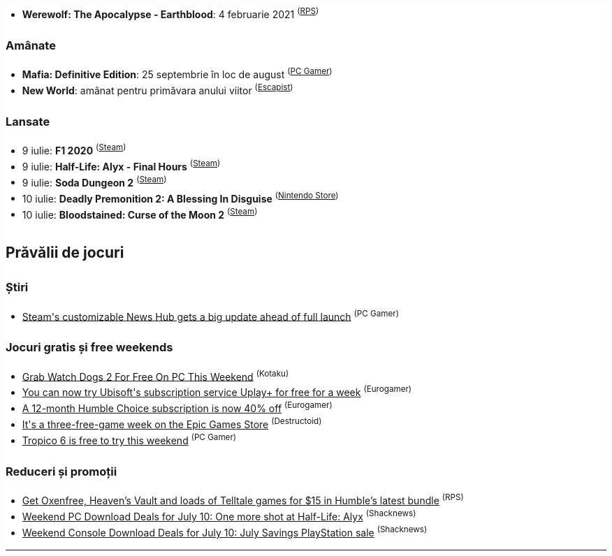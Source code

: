 * **Werewolf: The Apocalypse - Earthblood**: 4 februarie 2021 <sup>([RPS](https://www.rockpapershotgun.com/2020/07/07/werewolf-the-apocalypse-earthblood-is-coming-out-next-year/))</sup>

### Amânate
* **Mafia: Definitive Edition**: 25 septembrie în loc de august <sup>([PC Gamer](https://www.pcgamer.com/mafia-definitive-edition-has-been-delayed))</sup>
* **New World**: amânat pentru primăvara anului viitor <sup>([Escapist](https://www.escapistmagazine.com/v2/new-world-mmo-from-amazon-games-sees-delay-to-spring-2021/))</sup>


### Lansate
* 9 iulie: **F1 2020** <sup>([Steam](https://store.steampowered.com/app/1080110/F1_2020/))</sup>
* 9 iulie: **Half-Life: Alyx - Final Hours** <sup>([Steam](https://store.steampowered.com/app/1361700/HalfLife_Alyx__Final_Hours/))</sup>
* 9 iulie: **Soda Dungeon 2** <sup>([Steam](https://store.steampowered.com/app/946050/Soda_Dungeon_2/))</sup>
* 10 iulie: **Deadly Premonition 2: A Blessing In Disguise** <sup>([Nintendo Store](https://www.nintendo.com/games/detail/deadly-premonition-2-a-blessing-in-disguise-switch/))</sup>
* 10 iulie: **Bloodstained: Curse of the Moon 2** <sup>([Steam](https://store.steampowered.com/app/1257360/Bloodstained_Curse_of_the_Moon_2/))</sup>

## Prăvălii de jocuri
### Știri
* [Steam's customizable News Hub gets a big update ahead of full launch](https://www.pcgamer.com/steams-customizable-news-hub-gets-a-big-update-ahead-of-full-launch/) <sup>(PC Gamer)</sup>

### Jocuri gratis și free weekends
* [Grab Watch Dogs 2 For Free On PC This Weekend](https://kotaku.com/grab-watch-dogs-2-for-free-on-pc-this-weekend-1844294622) <sup>(Kotaku)</sup>
* [You can now try Ubisoft's subscription service Uplay+ for free for a week](https://www.eurogamer.net/articles/2020-07-08-uplay-plus-free-trial) <sup>(Eurogamer)</sup>
* [A 12-month Humble Choice subscription is now 40% off](https://www.eurogamer.net/articles/2020-07-07-12-month-humble-choice-subscription-40-percent-off) <sup>(Eurogamer)</sup>
* [It's a three-free-game week on the Epic Games Store](https://www.destructoid.com/stories/it-s-a-three-free-game-week-on-the-epic-games-store-596867.phtml) <sup>(Destructoid)</sup>
* [Tropico 6 is free to try this weekend](https://www.pcgamer.com/tropico-6-is-free-to-try-this-weekend) <sup>(PC Gamer)</sup>

### Reduceri și promoții
* [Get Oxenfree, Heaven&#8217;s Vault and loads of Telltale games for $15 in Humble&#8217;s latest bundle](https://www.rockpapershotgun.com/2020/07/08/get-oxenfree-heavens-vault-and-loads-of-telltale-games-for-15-in-humbles-latest-bundle) <sup>(RPS)</sup>
* [Weekend PC Download Deals for July 10: One more shot at Half-Life: Alyx](https://www.shacknews.com/article/119140/weekend-pc-download-deals-for-july-10-one-more-shot-at-half-life-alyx) <sup>(Shacknews)</sup>
* [Weekend Console Download Deals for July 10: July Savings PlayStation sale](https://www.shacknews.com/article/119137/weekend-console-download-deals-for-july-10-july-savings-playstation-sale) <sup>(Shacknews)</sup>

---
